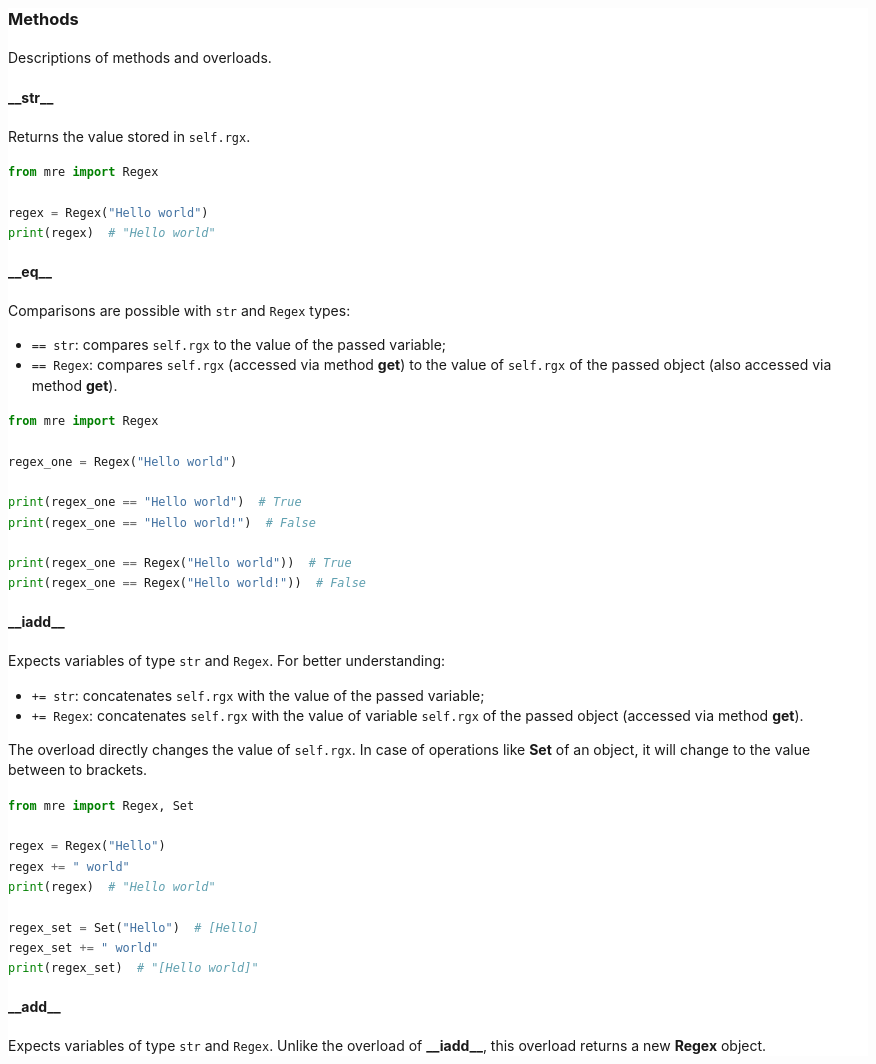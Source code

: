 ### Methods
Descriptions of methods and overloads.

#### \_\_str\_\_
Returns the value stored in `self.rgx`.

```python
from mre import Regex

regex = Regex("Hello world")
print(regex)  # "Hello world"
```

#### \_\_eq\_\_
Comparisons are possible with `str` and `Regex` types:
- `== str`: compares `self.rgx` to the value of the passed variable;
- `== Regex`: compares `self.rgx` (accessed via method **get**) to the value of `self.rgx` of the passed object (also accessed via method **get**).

```python
from mre import Regex

regex_one = Regex("Hello world")

print(regex_one == "Hello world")  # True
print(regex_one == "Hello world!")  # False

print(regex_one == Regex("Hello world"))  # True
print(regex_one == Regex("Hello world!"))  # False
```

#### \_\_iadd\_\_
Expects variables of type `str` and `Regex`. For better understanding:

- `+= str`: concatenates `self.rgx` with the value of the passed variable;
- `+= Regex`: concatenates `self.rgx` with the value of variable `self.rgx` of the passed object (accessed via method **get**).

The overload directly changes the value of `self.rgx`. In case of operations like **Set** of an object, it will change to the value between to brackets.

```python
from mre import Regex, Set

regex = Regex("Hello")
regex += " world"
print(regex)  # "Hello world"

regex_set = Set("Hello")  # [Hello]
regex_set += " world"
print(regex_set)  # "[Hello world]"
```

#### \_\_add\_\_
Expects variables of type `str` and `Regex`. Unlike the overload of **\_\_iadd\_\_**, this overload returns a new **Regex** object.
